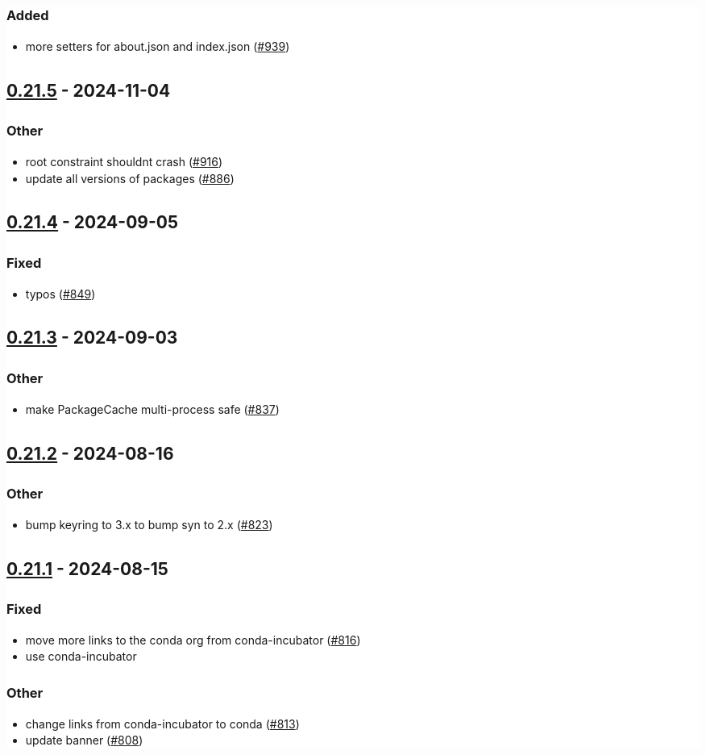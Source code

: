 ### Added

- more setters for about.json and index.json  ([#939](https://github.com/conda/rattler/pull/939))

## [0.21.5](https://github.com/conda/rattler/compare/rattler_networking-v0.21.4...rattler_networking-v0.21.5) - 2024-11-04

### Other

- root constraint shouldnt crash ([#916](https://github.com/conda/rattler/pull/916))
- update all versions of packages ([#886](https://github.com/conda/rattler/pull/886))

## [0.21.4](https://github.com/conda/rattler/compare/rattler_networking-v0.21.3...rattler_networking-v0.21.4) - 2024-09-05

### Fixed
- typos ([#849](https://github.com/conda/rattler/pull/849))

## [0.21.3](https://github.com/conda/rattler/compare/rattler_networking-v0.21.2...rattler_networking-v0.21.3) - 2024-09-03

### Other
- make PackageCache multi-process safe ([#837](https://github.com/conda/rattler/pull/837))

## [0.21.2](https://github.com/conda/rattler/compare/rattler_networking-v0.21.1...rattler_networking-v0.21.2) - 2024-08-16

### Other
- bump keyring to 3.x to bump syn to 2.x ([#823](https://github.com/conda/rattler/pull/823))

## [0.21.1](https://github.com/conda/rattler/compare/rattler_networking-v0.21.0...rattler_networking-v0.21.1) - 2024-08-15

### Fixed
- move more links to the conda org from conda-incubator ([#816](https://github.com/conda/rattler/pull/816))
- use conda-incubator

### Other
- change links from conda-incubator to conda ([#813](https://github.com/conda/rattler/pull/813))
- update banner ([#808](https://github.com/conda/rattler/pull/808))
